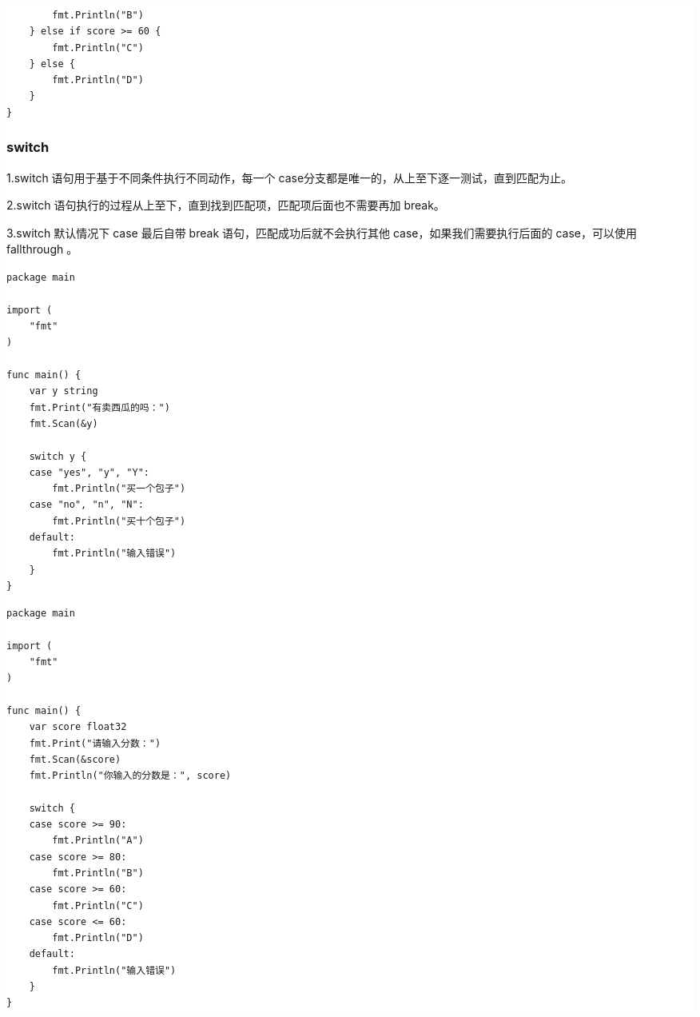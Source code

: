 ```
		fmt.Println("B")
	} else if score >= 60 {
		fmt.Println("C")
	} else {
		fmt.Println("D")
	}
}
```

### switch
1.switch 语句用于基于不同条件执行不同动作，每一个 case分支都是唯一的，从上至下逐一测试，直到匹配为止。

2.switch 语句执行的过程从上至下，直到找到匹配项，匹配项后面也不需要再加 break。

3.switch 默认情况下 case 最后自带 break 语句，匹配成功后就不会执行其他 case，如果我们需要执行后面的 case，可以使用 fallthrough 。

```
package main

import (
	"fmt"
)

func main() {
	var y string
	fmt.Print("有卖西瓜的吗：")
	fmt.Scan(&y)

	switch y {
	case "yes", "y", "Y":
		fmt.Println("买一个包子")
	case "no", "n", "N":
		fmt.Println("买十个包子")
	default:
		fmt.Println("输入错误")
	}
}
```

```
package main

import (
	"fmt"
)

func main() {
	var score float32
	fmt.Print("请输入分数：")
	fmt.Scan(&score)
	fmt.Println("你输入的分数是：", score)

	switch {
	case score >= 90:
		fmt.Println("A")
	case score >= 80:
		fmt.Println("B")
	case score >= 60:
		fmt.Println("C")
	case score <= 60:
		fmt.Println("D")
	default:
		fmt.Println("输入错误")
	}
}
```